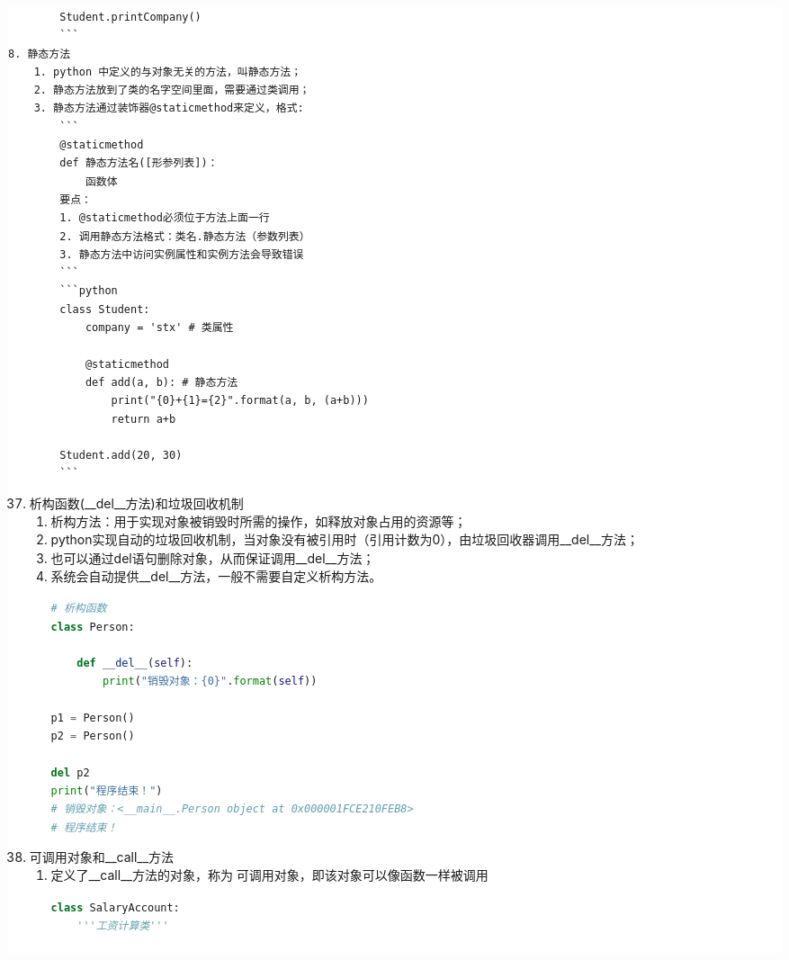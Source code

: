             Student.printCompany()
            ```
    8. 静态方法
        1. python 中定义的与对象无关的方法，叫静态方法；
        2. 静态方法放到了类的名字空间里面，需要通过类调用；
        3. 静态方法通过装饰器@staticmethod来定义，格式:
            ```
            @staticmethod
            def 静态方法名([形参列表])：
                函数体
            要点：
            1. @staticmethod必须位于方法上面一行
            2. 调用静态方法格式：类名.静态方法（参数列表）
            3. 静态方法中访问实例属性和实例方法会导致错误
            ```
            ```python
            class Student:
                company = 'stx' # 类属性

                @staticmethod
                def add(a, b): # 静态方法
                    print("{0}+{1}={2}".format(a, b, (a+b)))
                    return a+b

            Student.add(20, 30)
            ```
37. 析构函数(__del__方法)和垃圾回收机制
    1. 析构方法：用于实现对象被销毁时所需的操作，如释放对象占用的资源等；
    2. python实现自动的垃圾回收机制，当对象没有被引用时（引用计数为0），由垃圾回收器调用__del__方法；
    3. 也可以通过del语句删除对象，从而保证调用__del__方法；
    4. 系统会自动提供__del__方法，一般不需要自定义析构方法。
        ```python
        # 析构函数
        class Person:

            def __del__(self):
                print("销毁对象：{0}".format(self))

        p1 = Person()
        p2 = Person()

        del p2
        print("程序结束！")
        # 销毁对象：<__main__.Person object at 0x000001FCE210FEB8>
        # 程序结束！
        ```
38. 可调用对象和__call__方法
    1. 定义了__call__方法的对象，称为 可调用对象，即该对象可以像函数一样被调用
        ```python
        class SalaryAccount:
            '''工资计算类'''
            